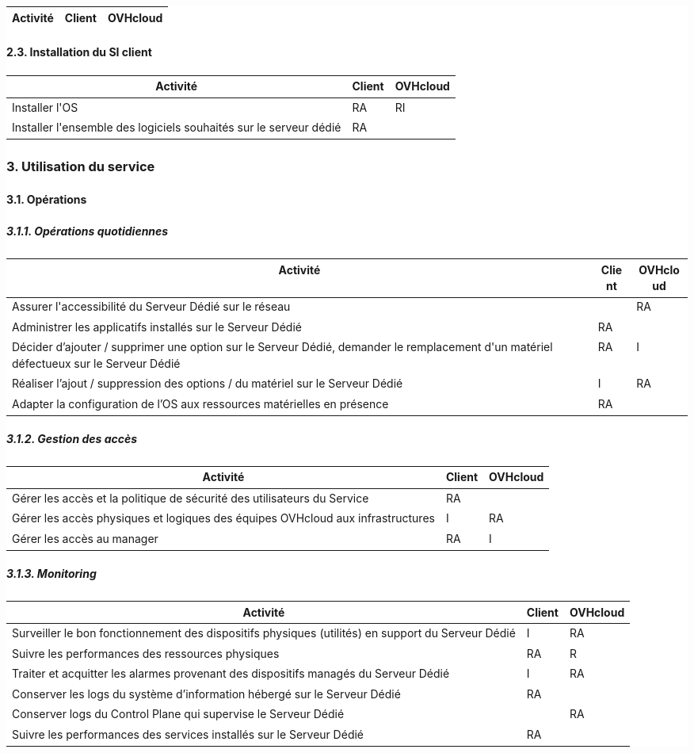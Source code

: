 | **Activité** | **Client** | **OVHcloud** |
| --- | --- | --- |

#### 2.3. Installation du SI client

| **Activité** | **Client** | **OVHcloud** |
| --- | --- | --- |
| Installer l'OS | RA | RI |
| Installer l'ensemble des logiciels souhaités sur le serveur dédié | RA |  |

### 3. Utilisation du service

#### 3.1. Opérations

##### **3.1.1. Opérations quotidiennes**

| **Activité** | **Client** | **OVHcloud** |
| --- | --- | --- |
| Assurer l'accessibilité du Serveur Dédié sur le réseau |  | RA |
| Administrer les applicatifs installés sur le Serveur Dédié | RA |  |
| Décider d’ajouter / supprimer une option sur le Serveur Dédié, demander le remplacement d'un matériel défectueux sur le Serveur Dédié | RA | I |
| Réaliser l’ajout / suppression des options / du matériel sur le Serveur Dédié | I | RA |
| Adapter la configuration de l’OS aux ressources matérielles en présence | RA |  |

##### **3.1.2. Gestion des accès**

| **Activité** | **Client** | **OVHcloud** |
| --- | --- | --- |
| Gérer les accès et la politique de sécurité des utilisateurs du Service | RA |  |
| Gérer les accès physiques et logiques des équipes OVHcloud aux infrastructures | I | RA |
| Gérer les accès au manager | RA | I |

##### **3.1.3. Monitoring**

| **Activité** | **Client** | **OVHcloud** |
| --- | --- | --- |
| Surveiller le bon fonctionnement des dispositifs physiques (utilités) en support du Serveur Dédié | I | RA |
| Suivre les performances des ressources physiques | RA | R |
| Traiter et acquitter les alarmes provenant des dispositifs managés du Serveur Dédié | I | RA |
| Conserver les logs du système d’information hébergé sur le Serveur Dédié | RA |  |
| Conserver logs du Control Plane qui supervise le Serveur Dédié |  | RA |
| Suivre les performances des services installés sur le Serveur Dédié | RA |  |
